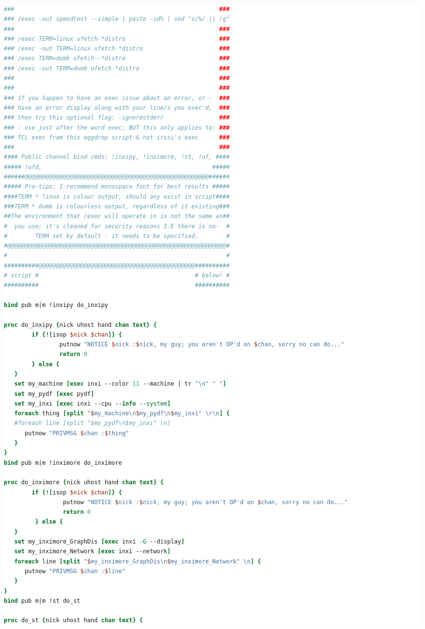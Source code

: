 ```tcl
###                                                           ###
### /exec -out speedtest --simple | paste -sd% | sed "s/%/ || /g"
###                                                           ###
### /exec TERM=linux ufetch-*distro                           ###
### /exec -out TERM=linux ufetch-*distro                      ###
### /exec TERM=dumb ufetch--*distro                           ###
### /exec -out TERM=dumb ufetch-*distro                       ###
###                                                           ###
###                                                           ###
### If you happen to have an exec issue about an error, or -  ###
### have an error display along with your line/s you exec'd,  ###
### then try this optional flag: -ignorestderr                ###
### - use just after the word exec; BUT this only applies to: ###
### TCL exec from this eggdrop script & not irssi's exec      ###
###                                                           ###
#### Public channel bind cmds: !inxipy, !inximore, !st, !uf, ####
##### !ufd,                                                 #####
######@@@@@@@@@@@@@@@@@@@@@@@@@@@@@@@@@@@@@@@@@@@@@@@@@@@@@######
##### Pro-tips: I recommend monospace font for best results #####
####TERM * linux is colour output, should any exist in script####
###TERM * dumb is colourless output, regardless of it existing###
##The environment that /exec will operate in is not the same as##
#  you use; it's cleaned for security reasons I.E there is no-  #
#        TERM set by default - it needs to be specified.        #
#@@@@@@@@@@@@@@@@@@@@@@@@@@@@@@@@@@@@@@@@@@@@@@@@@@@@@@@@@@@@@@@#
#                                                               #
##########@@@@@@@@@@@@@@@@@@@@@@@@@@@@@@@@@@@@@@@@@@@@@##########
# script #                                             # below! #
##########                                             ##########

bind pub m|m !inxipy do_inxipy

proc do_inxipy {nick uhost hand chan text} {
        if {![isop $nick $chan]} {
                putnow "NOTICE $nick :$nick, my guy; you aren't OP'd on $chan, sorry no can do..."
                return 0
        } else {
   }
   set my_machine [exec inxi --color 11 --machine | tr "\n" " "]
   set my_pydf [exec pydf]
   set my_inxi [exec inxi --cpu --info --system]
   foreach thing [split "$my_machine\n$my_pydf\n$my_inxi" \r\n] {
   #foreach line [split "$my_pydf\n$my_inxi" \n]      
      putnow "PRIVMSG $chan :$thing"
   }
}
bind pub m|m !inximore do_inximore

proc do_inximore {nick uhost hand chan text} {
        if {![isop $nick $chan]} {
                 putnow "NOTICE $nick :$nick, my guy; you aren't OP'd on $chan, sorry no can do..."
                 return 0
         } else {
   }
   set my_inximore_GraphDis [exec inxi -G --display]
   set my_inximore_Network [exec inxi --network]
   foreach line [split "$my_inximore_GraphDis\n$my_inximore_Network" \n] {
      putnow "PRIVMSG $chan :$line"
   }
}
bind pub m|m !st do_st

proc do_st {nick uhost hand chan text} {
```